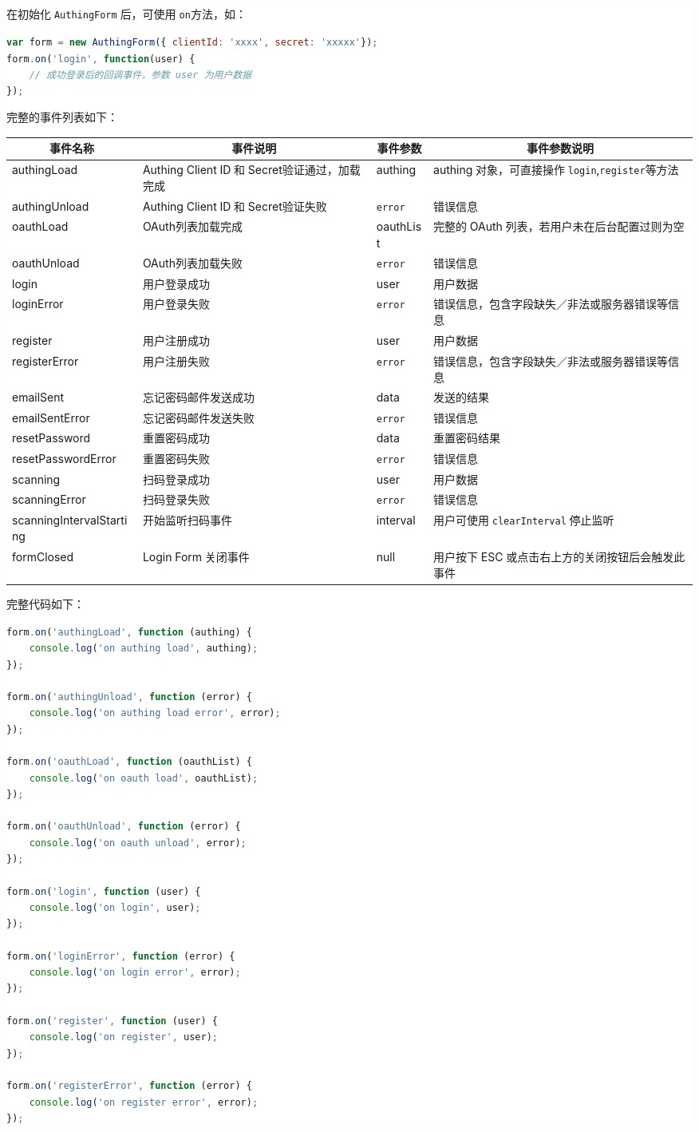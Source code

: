 在初始化 ``AuthingForm`` 后，可使用 ``on``方法，如：

``` javascript
var form = new AuthingForm({ clientId: 'xxxx', secret: 'xxxxx'});
form.on('login', function(user) {
	// 成功登录后的回调事件，参数 user 为用户数据
});
```

完整的事件列表如下：

事件名称          | 事件说明              | 事件参数 | 事件参数说明
--------------- | -------------------- | --------| -------- 
authingLoad     | Authing Client ID 和 Secret验证通过，加载完成   |      authing | authing 对象，可直接操作 ``login``,``register``等方法
authingUnload     | Authing Client ID 和 Secret验证失败   |      ``error`` | 错误信息
oauthLoad     | OAuth列表加载完成   |      oauthList | 完整的 OAuth 列表，若用户未在后台配置过则为空
oauthUnload     | OAuth列表加载失败  |      ``error`` | 错误信息
login     | 用户登录成功   |      user | 用户数据
loginError   | 用户登录失败  |      ``error`` | 错误信息，包含字段缺失／非法或服务器错误等信息
register     | 用户注册成功   |      user | 用户数据
registerError     | 用户注册失败  |      ``error`` | 错误信息，包含字段缺失／非法或服务器错误等信息
emailSent     | 忘记密码邮件发送成功   |      data | 发送的结果
emailSentError     | 忘记密码邮件发送失败  |      ``error`` | 错误信息
resetPassword     | 重置密码成功   |      data | 重置密码结果
resetPasswordError     | 重置密码失败  |      ``error`` | 错误信息
scanning     | 扫码登录成功   |      user | 用户数据
scanningError     | 扫码登录失败  |      ``error`` | 错误信息
scanningIntervalStarting     | 开始监听扫码事件   |      interval | 用户可使用 ``clearInterval`` 停止监听
formClosed     | Login Form 关闭事件   |      null | 用户按下 ESC 或点击右上方的关闭按钮后会触发此事件

完整代码如下：

``` javascript
form.on('authingLoad', function (authing) {
	console.log('on authing load', authing);
});

form.on('authingUnload', function (error) {
	console.log('on authing load error', error);
});

form.on('oauthLoad', function (oauthList) {
	console.log('on oauth load', oauthList);
});

form.on('oauthUnload', function (error) {
	console.log('on oauth unload', error);
});

form.on('login', function (user) {
	console.log('on login', user);
});

form.on('loginError', function (error) {
	console.log('on login error', error);
});

form.on('register', function (user) {
	console.log('on register', user);
});

form.on('registerError', function (error) {
	console.log('on register error', error);
});

```